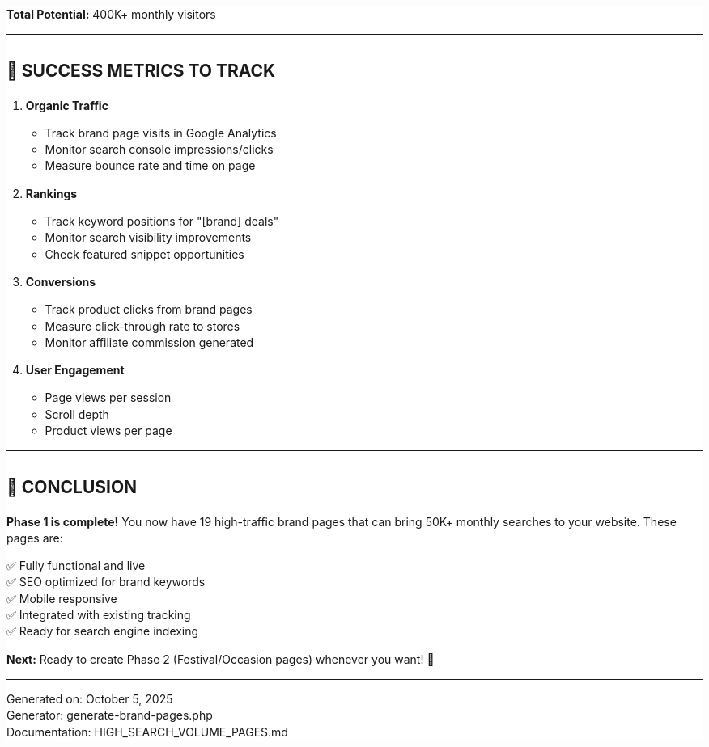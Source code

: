 **Total Potential:** 400K+ monthly visitors

---

## 🚀 SUCCESS METRICS TO TRACK

1. **Organic Traffic**
   - Track brand page visits in Google Analytics
   - Monitor search console impressions/clicks
   - Measure bounce rate and time on page

2. **Rankings**
   - Track keyword positions for "[brand] deals"
   - Monitor search visibility improvements
   - Check featured snippet opportunities

3. **Conversions**
   - Track product clicks from brand pages
   - Measure click-through rate to stores
   - Monitor affiliate commission generated

4. **User Engagement**
   - Page views per session
   - Scroll depth
   - Product views per page

---

## 🎊 CONCLUSION

**Phase 1 is complete!** You now have 19 high-traffic brand pages that can bring 50K+ monthly searches to your website. These pages are:

✅ Fully functional and live  
✅ SEO optimized for brand keywords  
✅ Mobile responsive  
✅ Integrated with existing tracking  
✅ Ready for search engine indexing  

**Next:** Ready to create Phase 2 (Festival/Occasion pages) whenever you want! 🚀

---

Generated on: October 5, 2025  
Generator: generate-brand-pages.php  
Documentation: HIGH_SEARCH_VOLUME_PAGES.md
